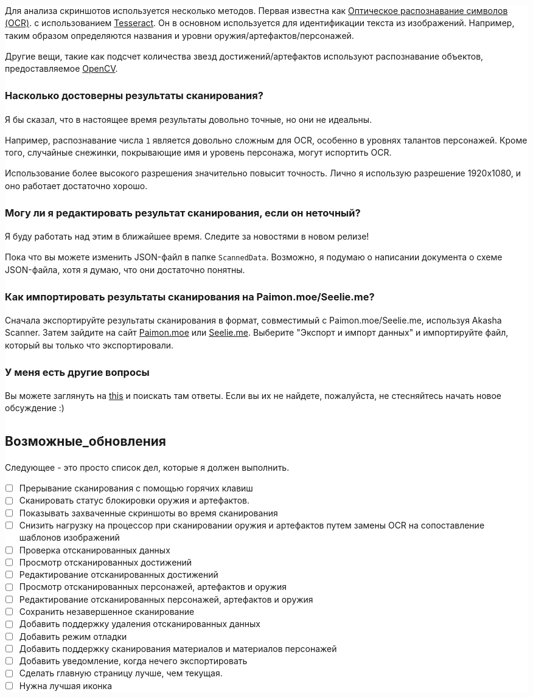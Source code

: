 Для анализа скриншотов используется несколько методов.
Первая известна как [Оптическое распознавание символов (OCR)](https://en.wikipedia.org/wiki/Optical_character_recognition).
с использованием [Tesseract](https://github.com/tesseract-ocr/tesseract).
Он в основном используется для идентификации текста из изображений.
Например, таким образом определяются названия и уровни оружия/артефактов/персонажей.

Другие вещи, такие как подсчет количества звезд достижений/артефактов
используют распознавание объектов, предоставляемое [OpenCV](https://opencv.org).

### Насколько достоверны результаты сканирования?
Я бы сказал, что в настоящее время результаты довольно точные, но они не идеальны.

Например, распознавание числа `1` является довольно сложным для OCR,
особенно в уровнях талантов персонажей.
Кроме того, случайные снежинки, покрывающие имя и уровень персонажа, могут испортить OCR.

Использование более высокого разрешения значительно повысит точность.
Лично я использую разрешение 1920x1080, и оно работает достаточно хорошо.

### Могу ли я редактировать результат сканирования, если он неточный?
Я буду работать над этим в ближайшее время. Следите за новостями в новом релизе!

Пока что вы можете изменить JSON-файл в папке `ScannedData`.
Возможно, я подумаю о написании документа о схеме JSON-файла,
хотя я думаю, что они достаточно понятны.

### Как импортировать результаты сканирования на Paimon.moe/Seelie.me?
Сначала экспортируйте результаты сканирования в формат, совместимый с Paimon.moe/Seelie.me, используя Akasha Scanner.
Затем зайдите на сайт [Paimon.moe](https://paimon.moe/settings) или [Seelie.me](https://seelie.me/settings).
Выберите "Экспорт и импорт данных" и импортируйте файл, который вы только что экспортировали.

### У меня есть другие вопросы
Вы можете заглянуть на [this](https://github.com/xenesty/AkashaScanner/discussions) и поискать там ответы.
Если вы их не найдете, пожалуйста, не стесняйтесь начать новое обсуждение :)


## Возможные_обновления

Следующее - это просто список дел, которые я должен выполнить.

* [ ] Прерывание сканирования с помощью горячих клавиш
* [ ] Сканировать статус блокировки оружия и артефактов.
* [ ] Показывать захваченные скриншоты во время сканирования
* [ ] Снизить нагрузку на процессор при сканировании оружия и артефактов путем замены OCR на сопоставление шаблонов изображений
* [ ] Проверка отсканированных данных
* [ ] Просмотр отсканированных достижений
* [ ] Редактирование отсканированных достижений
* [ ] Просмотр отсканированных персонажей, артефактов и оружия
* [ ] Редактирование отсканированных персонажей, артефактов и оружия
* [ ] Сохранить незавершенное сканирование
* [ ] Добавить поддержку удаления отсканированных данных
* [ ] Добавить режим отладки
* [ ] Добавить поддержку сканирования материалов и материалов персонажей
* [ ] Добавить уведомление, когда нечего экспортировать
* [ ] Сделать главную страницу лучше, чем текущая.
* [ ] Нужна лучшая иконка
